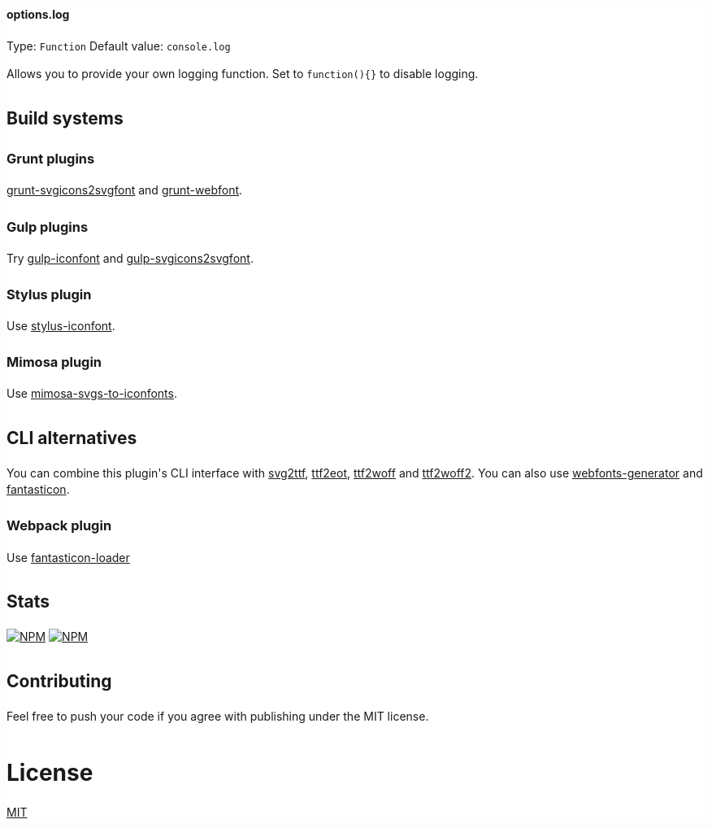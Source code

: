 #### options.log

Type: `Function`
Default value: `console.log`

Allows you to provide your own logging function. Set to `function(){}` to
disable logging.

## Build systems

### Grunt plugins

[grunt-svgicons2svgfont](https://github.com/nfroidure/grunt-svgicons2svgfont)
and [grunt-webfont](https://github.com/sapegin/grunt-webfont).

### Gulp plugins

Try [gulp-iconfont](https://github.com/nfroidure/gulp-iconfont) and
[gulp-svgicons2svgfont](https://github.com/nfroidure/gulp-svgicons2svgfont).

### Stylus plugin

Use [stylus-iconfont](https://www.npmjs.org/package/stylus-iconfont).

### Mimosa plugin

Use [mimosa-svgs-to-iconfonts](https://www.npmjs.org/package/mimosa-svgs-to-iconfonts).

## CLI alternatives

You can combine this plugin's CLI interface with
[svg2ttf](https://www.npmjs.com/package/svg2ttf),
[ttf2eot](https://www.npmjs.com/package/ttf2eot),
[ttf2woff](https://www.npmjs.com/package/ttf2woff)
and [ttf2woff2](https://www.npmjs.com/package/ttf2woff2).
You can also use [webfonts-generator](https://www.npmjs.com/package/webfonts-generator)
and [fantasticon](https://github.com/ramirezcgn/fantasticon).

### Webpack plugin

Use [fantasticon-loader](https://github.com/ramirezcgn/fantasticon-loader)

## Stats

[![NPM](https://nodei.co/npm/@ramirezcgn/svgicons2svgfont.png?downloads=true&stars=true)](https://nodei.co/npm/@ramirezcgn/svgicons2svgfont/)
[![NPM](https://nodei.co/npm-dl/@ramirezcgn/svgicons2svgfont.png)](https://nodei.co/npm/@ramirezcgn/svgicons2svgfont/)

## Contributing

Feel free to push your code if you agree with publishing under the MIT license.

# License

[MIT](https://github.com/ramirezcgn/svgicons2svgfont/blob/master/LICENSE)
